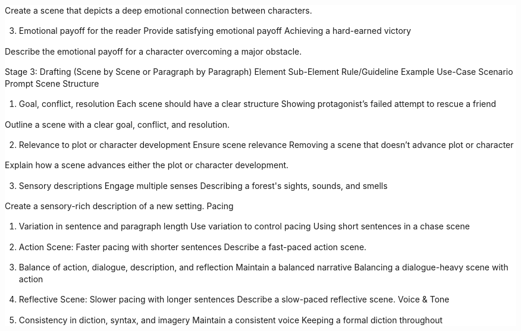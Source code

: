 
Create a scene that depicts a deep emotional connection between characters.


3. Emotional payoff for the reader
Provide satisfying emotional payoff
Achieving a hard-earned victory


Describe the emotional payoff for a character overcoming a major obstacle.

Stage 3: Drafting (Scene by Scene or Paragraph by Paragraph)
Element
Sub-Element
Rule/Guideline
Example
Use-Case Scenario
Prompt
Scene Structure
1. Goal, conflict, resolution
Each scene should have a clear structure
Showing protagonist’s failed attempt to rescue a friend


Outline a scene with a clear goal, conflict, and resolution.


2. Relevance to plot or character development
Ensure scene relevance
Removing a scene that doesn’t advance plot or character


Explain how a scene advances either the plot or character development.


3. Sensory descriptions
Engage multiple senses
Describing a forest's sights, sounds, and smells


Create a sensory-rich description of a new setting.
Pacing
1. Variation in sentence and paragraph length
Use variation to control pacing
Using short sentences in a chase scene
1. Action Scene: Faster pacing with shorter sentences
Describe a fast-paced action scene.


2. Balance of action, dialogue, description, and reflection
Maintain a balanced narrative
Balancing a dialogue-heavy scene with action
2. Reflective Scene: Slower pacing with longer sentences
Describe a slow-paced reflective scene.
Voice & Tone
1. Consistency in diction, syntax, and imagery
Maintain a consistent voice
Keeping a formal diction throughout

